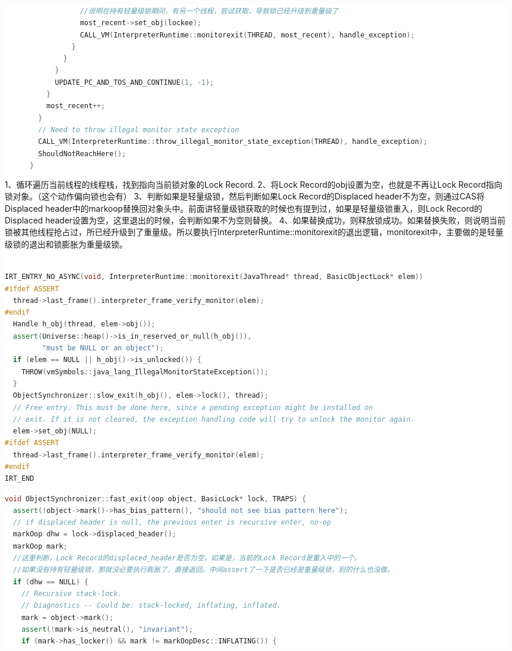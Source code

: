 ```c++
                  //说明在持有轻量级锁期间，有另一个线程，尝试获取，导致锁已经升级到重量级了
                  most_recent->set_obj(lockee);
                  CALL_VM(InterpreterRuntime::monitorexit(THREAD, most_recent), handle_exception);
                }
              }
            }
            UPDATE_PC_AND_TOS_AND_CONTINUE(1, -1);
          }
          most_recent++;
        }
        // Need to throw illegal monitor state exception
        CALL_VM(InterpreterRuntime::throw_illegal_monitor_state_exception(THREAD), handle_exception);
        ShouldNotReachHere();
      }


```

1、循环遍历当前线程的线程栈，找到指向当前锁对象的Lock Record.
2、将Lock Record的obj设置为空，也就是不再让Lock Record指向锁对象。（这个动作偏向锁也会有）
3、判断如果是轻量级锁，然后判断如果Lock Record的Displaced header不为空，则通过CAS将Displaced header中的markoop替换回对象头中。前面讲轻量级锁获取的时候也有提到过，如果是轻量级锁重入，则Lock Record的Displaced header设置为空，这里退出的时候，会判断如果不为空则替换。
4、如果替换成功，则释放锁成功。如果替换失败，则说明当前锁被其他线程抢占过，所已经升级到了重量级。所以要执行InterpreterRuntime::monitorexit的退出逻辑，monitorexit中，主要做的是轻量级锁的退出和锁膨胀为重量级锁。


```c++

IRT_ENTRY_NO_ASYNC(void, InterpreterRuntime::monitorexit(JavaThread* thread, BasicObjectLock* elem))
#ifdef ASSERT
  thread->last_frame().interpreter_frame_verify_monitor(elem);
#endif
  Handle h_obj(thread, elem->obj());
  assert(Universe::heap()->is_in_reserved_or_null(h_obj()),
         "must be NULL or an object");
  if (elem == NULL || h_obj()->is_unlocked()) {
    THROW(vmSymbols::java_lang_IllegalMonitorStateException());
  }
  ObjectSynchronizer::slow_exit(h_obj(), elem->lock(), thread);
  // Free entry. This must be done here, since a pending exception might be installed on
  // exit. If it is not cleared, the exception handling code will try to unlock the monitor again.
  elem->set_obj(NULL);
#ifdef ASSERT
  thread->last_frame().interpreter_frame_verify_monitor(elem);
#endif
IRT_END

```

```c++
void ObjectSynchronizer::fast_exit(oop object, BasicLock* lock, TRAPS) {
  assert(!object->mark()->has_bias_pattern(), "should not see bias pattern here");
  // if displaced header is null, the previous enter is recursive enter, no-op
  markOop dhw = lock->displaced_header();
  markOop mark;
  //这里判断，Lock Record的displaced_header是否为空，如果是，当前的Lock Record是重入中的一个。
  //如果没有持有轻量级锁，那就没必要执行膨胀了，直接返回。中间assert了一下是否已经是重量级锁，别的什么也没做。
  if (dhw == NULL) {
    // Recursive stack-lock.
    // Diagnostics -- Could be: stack-locked, inflating, inflated.
    mark = object->mark();
    assert(!mark->is_neutral(), "invariant");
    if (mark->has_locker() && mark != markOopDesc::INFLATING()) {
```